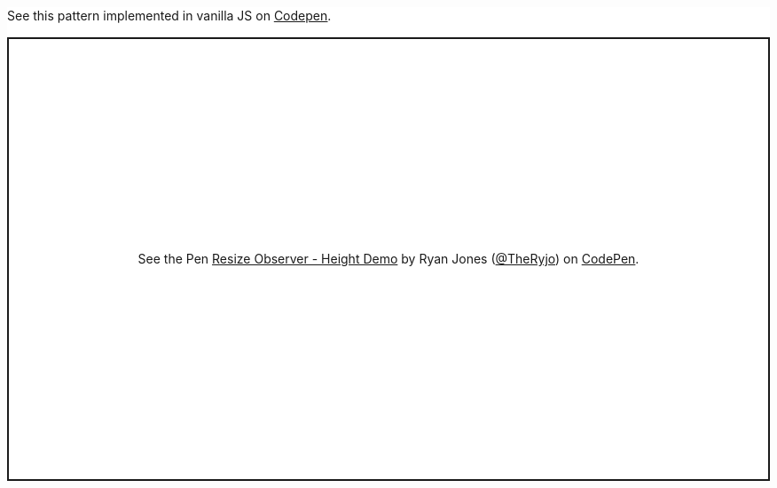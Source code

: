 See this pattern implemented in vanilla JS on <u>[Codepen](https://codepen.io/TheRyjo/pen/xxjymeb)</u>.

<div id="demo">
<p class="codepen" data-height="500" data-default-tab="result" data-slug-hash="xxjymeb" data-user="TheRyjo" style="height: 500px; box-sizing: border-box; display: flex; align-items: center; justify-content: center; border: 2px solid; margin: 1em 0; padding: 1em;">
  <span>See the Pen <a href="https://codepen.io/TheRyjo/pen/xxjymeb">
  Resize Observer - Height Demo</a> by Ryan Jones (<a href="https://codepen.io/TheRyjo">@TheRyjo</a>)
  on <a href="https://codepen.io">CodePen</a>.</span>
</p>
</div>
<script async src="https://cpwebassets.codepen.io/assets/embed/ei.js"></script>
